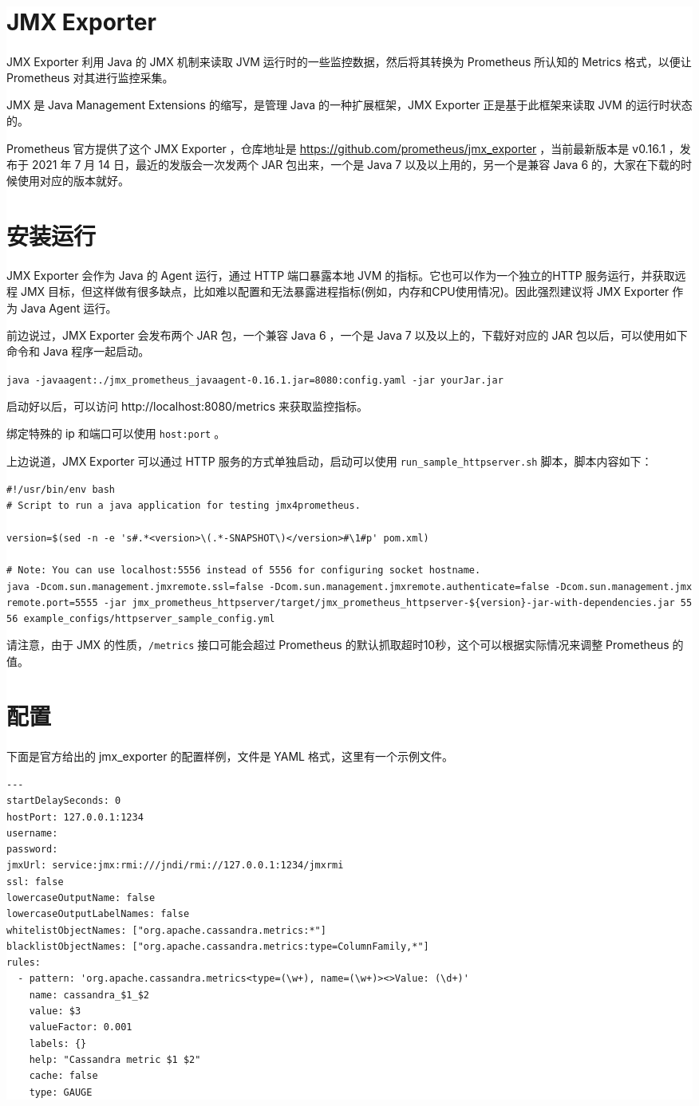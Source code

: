 # JMX Exporter

JMX Exporter 利用 Java 的 JMX 机制来读取 JVM 运行时的一些监控数据，然后将其转换为 Prometheus 所认知的 Metrics 格式，以便让 Prometheus 对其进行监控采集。

JMX 是 Java Management Extensions 的缩写，是管理 Java 的一种扩展框架，JMX Exporter 正是基于此框架来读取 JVM 的运行时状态的。

Prometheus 官方提供了这个 JMX Exporter ，仓库地址是 https://github.com/prometheus/jmx_exporter ，当前最新版本是 v0.16.1 ，发布于 2021 年 7 月 14 日，最近的发版会一次发两个 JAR 包出来，一个是 Java 7 以及以上用的，另一个是兼容 Java 6 的，大家在下载的时候使用对应的版本就好。

# 安装运行

JMX Exporter 会作为 Java 的 Agent 运行，通过 HTTP 端口暴露本地 JVM 的指标。它也可以作为一个独立的HTTP 服务运行，并获取远程 JMX 目标，但这样做有很多缺点，比如难以配置和无法暴露进程指标(例如，内存和CPU使用情况)。因此强烈建议将 JMX Exporter 作为 Java Agent 运行。


前边说过，JMX Exporter 会发布两个 JAR 包，一个兼容 Java 6 ，一个是 Java 7 以及以上的，下载好对应的 JAR 包以后，可以使用如下命令和 Java 程序一起启动。

```
java -javaagent:./jmx_prometheus_javaagent-0.16.1.jar=8080:config.yaml -jar yourJar.jar
```

启动好以后，可以访问 http://localhost:8080/metrics 来获取监控指标。

绑定特殊的 ip 和端口可以使用 `host:port` 。

上边说道，JMX Exporter 可以通过 HTTP 服务的方式单独启动，启动可以使用 `run_sample_httpserver.sh` 脚本，脚本内容如下：

```
#!/usr/bin/env bash
# Script to run a java application for testing jmx4prometheus.

version=$(sed -n -e 's#.*<version>\(.*-SNAPSHOT\)</version>#\1#p' pom.xml)

# Note: You can use localhost:5556 instead of 5556 for configuring socket hostname.
java -Dcom.sun.management.jmxremote.ssl=false -Dcom.sun.management.jmxremote.authenticate=false -Dcom.sun.management.jmxremote.port=5555 -jar jmx_prometheus_httpserver/target/jmx_prometheus_httpserver-${version}-jar-with-dependencies.jar 5556 example_configs/httpserver_sample_config.yml
```

请注意，由于 JMX 的性质，`/metrics` 接口可能会超过 Prometheus 的默认抓取超时10秒，这个可以根据实际情况来调整 Prometheus 的值。

# 配置

下面是官方给出的 jmx_exporter 的配置样例，文件是 YAML 格式，这里有一个示例文件。

```
---
startDelaySeconds: 0
hostPort: 127.0.0.1:1234
username: 
password: 
jmxUrl: service:jmx:rmi:///jndi/rmi://127.0.0.1:1234/jmxrmi
ssl: false
lowercaseOutputName: false
lowercaseOutputLabelNames: false
whitelistObjectNames: ["org.apache.cassandra.metrics:*"]
blacklistObjectNames: ["org.apache.cassandra.metrics:type=ColumnFamily,*"]
rules:
  - pattern: 'org.apache.cassandra.metrics<type=(\w+), name=(\w+)><>Value: (\d+)'
    name: cassandra_$1_$2
    value: $3
    valueFactor: 0.001
    labels: {}
    help: "Cassandra metric $1 $2"
    cache: false
    type: GAUGE
```